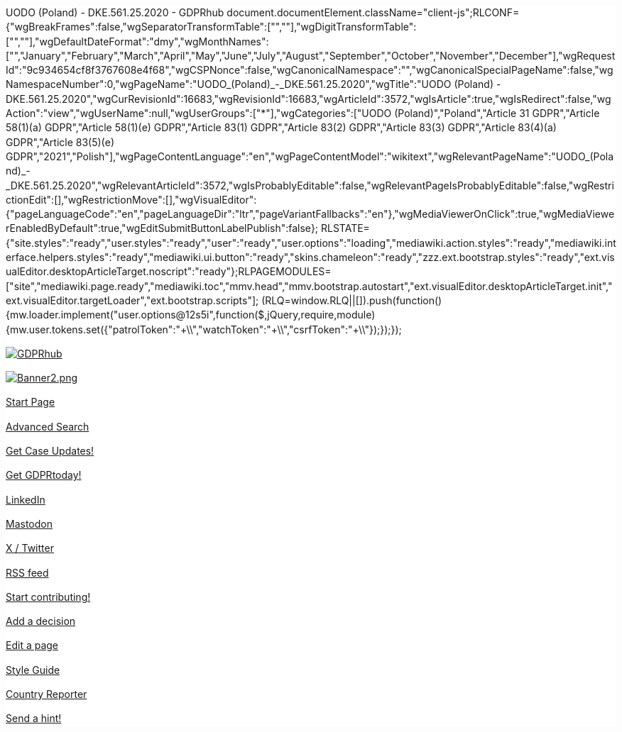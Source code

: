  UODO (Poland) - DKE.561.25.2020 - GDPRhub document.documentElement.className="client-js";RLCONF={"wgBreakFrames":false,"wgSeparatorTransformTable":\["",""\],"wgDigitTransformTable":\["",""\],"wgDefaultDateFormat":"dmy","wgMonthNames":\["","January","February","March","April","May","June","July","August","September","October","November","December"\],"wgRequestId":"9c934654cf8f3767608e4f68","wgCSPNonce":false,"wgCanonicalNamespace":"","wgCanonicalSpecialPageName":false,"wgNamespaceNumber":0,"wgPageName":"UODO\_(Poland)\_-\_DKE.561.25.2020","wgTitle":"UODO (Poland) - DKE.561.25.2020","wgCurRevisionId":16683,"wgRevisionId":16683,"wgArticleId":3572,"wgIsArticle":true,"wgIsRedirect":false,"wgAction":"view","wgUserName":null,"wgUserGroups":\["\*"\],"wgCategories":\["UODO (Poland)","Poland","Article 31 GDPR","Article 58(1)(a) GDPR","Article 58(1)(e) GDPR","Article 83(1) GDPR","Article 83(2) GDPR","Article 83(3) GDPR","Article 83(4)(a) GDPR","Article 83(5)(e) GDPR","2021","Polish"\],"wgPageContentLanguage":"en","wgPageContentModel":"wikitext","wgRelevantPageName":"UODO\_(Poland)\_-\_DKE.561.25.2020","wgRelevantArticleId":3572,"wgIsProbablyEditable":false,"wgRelevantPageIsProbablyEditable":false,"wgRestrictionEdit":\[\],"wgRestrictionMove":\[\],"wgVisualEditor":{"pageLanguageCode":"en","pageLanguageDir":"ltr","pageVariantFallbacks":"en"},"wgMediaViewerOnClick":true,"wgMediaViewerEnabledByDefault":true,"wgEditSubmitButtonLabelPublish":false}; RLSTATE={"site.styles":"ready","user.styles":"ready","user":"ready","user.options":"loading","mediawiki.action.styles":"ready","mediawiki.interface.helpers.styles":"ready","mediawiki.ui.button":"ready","skins.chameleon":"ready","zzz.ext.bootstrap.styles":"ready","ext.visualEditor.desktopArticleTarget.noscript":"ready"};RLPAGEMODULES=\["site","mediawiki.page.ready","mediawiki.toc","mmv.head","mmv.bootstrap.autostart","ext.visualEditor.desktopArticleTarget.init","ext.visualEditor.targetLoader","ext.bootstrap.scripts"\]; (RLQ=window.RLQ||\[\]).push(function(){mw.loader.implement("user.options@12s5i",function($,jQuery,require,module){mw.user.tokens.set({"patrolToken":"+\\\\","watchToken":"+\\\\","csrfToken":"+\\\\"});});});                    

[![GDPRhub](/images/gdprhub_v5_150.png)](/index.php?title=Welcome_to_GDPRhub "Visit the main page")

[![Banner2.png](/images/5/57/Banner2.png)](https://gdprhub.eu/index.php?title=GDPRtoday)

[Start Page](/index.php?title=Welcome_to_GDPRhub)

[Advanced Search](/index.php?title=Advanced_Search)

[Get Case Updates!](#)

[Get GDPRtoday!](/index.php?title=GDPRtoday)

[LinkedIn](https://www.linkedin.com/showcase/gdprhub)

[Mastodon](https://mastodon.social/@GDPRhub)

[X / Twitter](https://www.twitter.com/GDPRhub)

[RSS feed](https://gdprhub.eu/index.php?title=Special:NewPages&feed=atom&hideredirs=1&limit=10&render=1)

[Start contributing!](#)

[Add a decision](/index.php?title=How_to_add_a_new_decision)

[Edit a page](/index.php?title=How_to_edit_a_page_on_GDPRhub)

[Style Guide](/index.php?title=GDPRhub_style_guide)

[Country Reporter](https://gdprmgmt.noyb.eu/become_country_reporter)

[Send a hint!](mailto:GDPRhub@noyb.eu?subject=GDPRhub%20-%20hint&body=Thank%20you%20for%20sending%20us%20a%20hint!%0A%0AIf%20you%20want%20to%20send%20us%20details%20about%20a%20case%20that%20is%20not%20on%20GDPRhub%20yet%2C%20please%20fill%20out%20the%20form%20below!%0AIf%20you%20want%20to%20send%20us%20any%20other%20information%2C%20just%20delete%20this%20text.%0A%0A%3D%3D%3D%20General%20Details%20%3D%3D%3D%0A%0ALink%20to%20the%20decision%20\(attach%20document%20if%20not%20public\)%3A%0ADPA%2FCourt%3A%0ACountry%3A%0ADate%3A%0A%0A%3D%3D%3D%20Factual%20Summary%20in%20English%20%3D%3D%3D%0A%0A-%3E%20What%20happened%20in%20this%20case%3F%0A%0A%3D%3D%3D%20Summary%20of%20the%20Dispute%20in%20English%20%3D%3D%3D%0A%0A-%3E%20What%20was%20the%20core%20dispute%20about%3F%0A%0A%3D%3D%3D%20Summary%20of%20the%20Holding%20in%20English%20%3D%3D%3D%0A%0A-%3E%20What%20is%20the%20core%20take%20away%20from%20the%20decision%3F%0A%0A%0AThank%20you%20for%20your%20support!%0Anoyb.eu%20team)
